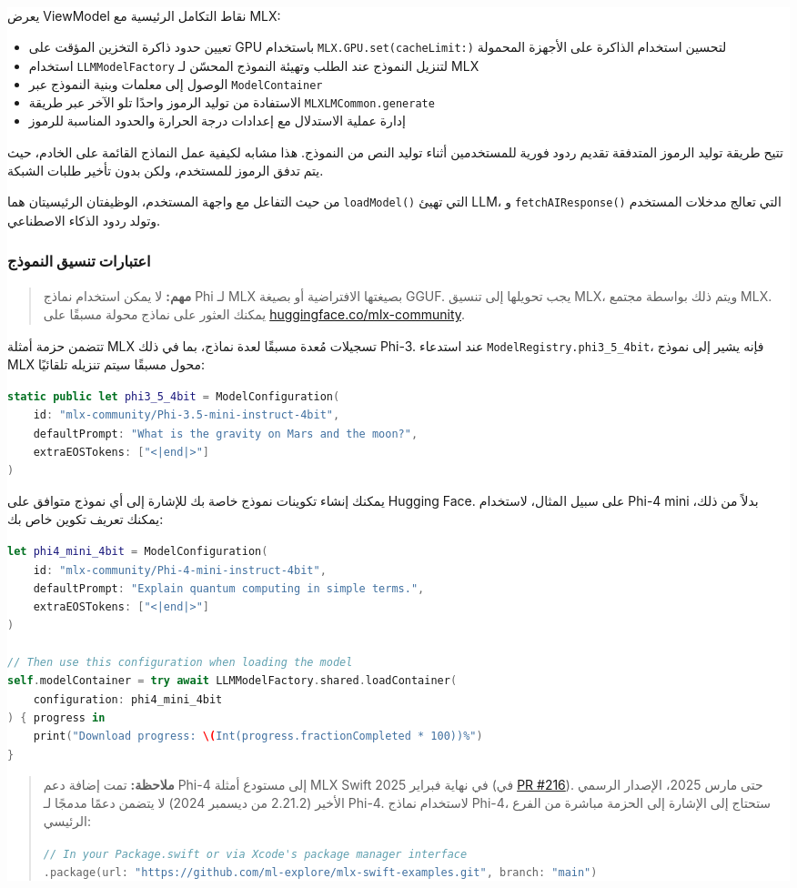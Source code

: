 يعرض ViewModel نقاط التكامل الرئيسية مع MLX:

- تعيين حدود ذاكرة التخزين المؤقت على GPU باستخدام `MLX.GPU.set(cacheLimit:)` لتحسين استخدام الذاكرة على الأجهزة المحمولة
- استخدام `LLMModelFactory` لتنزيل النموذج عند الطلب وتهيئة النموذج المحسّن لـ MLX
- الوصول إلى معلمات وبنية النموذج عبر `ModelContainer`
- الاستفادة من توليد الرموز واحدًا تلو الآخر عبر طريقة `MLXLMCommon.generate`
- إدارة عملية الاستدلال مع إعدادات درجة الحرارة والحدود المناسبة للرموز

تتيح طريقة توليد الرموز المتدفقة تقديم ردود فورية للمستخدمين أثناء توليد النص من النموذج. هذا مشابه لكيفية عمل النماذج القائمة على الخادم، حيث يتم تدفق الرموز للمستخدم، ولكن بدون تأخير طلبات الشبكة.

من حيث التفاعل مع واجهة المستخدم، الوظيفتان الرئيسيتان هما `loadModel()` التي تهيئ LLM، و `fetchAIResponse()` التي تعالج مدخلات المستخدم وتولد ردود الذكاء الاصطناعي.

### اعتبارات تنسيق النموذج

> **مهم:** لا يمكن استخدام نماذج Phi لـ MLX بصيغتها الافتراضية أو بصيغة GGUF. يجب تحويلها إلى تنسيق MLX، ويتم ذلك بواسطة مجتمع MLX. يمكنك العثور على نماذج محولة مسبقًا على [huggingface.co/mlx-community](https://huggingface.co/mlx-community).

تتضمن حزمة أمثلة MLX تسجيلات مُعدة مسبقًا لعدة نماذج، بما في ذلك Phi-3. عند استدعاء `ModelRegistry.phi3_5_4bit`، فإنه يشير إلى نموذج MLX محول مسبقًا سيتم تنزيله تلقائيًا:

```swift
static public let phi3_5_4bit = ModelConfiguration(
    id: "mlx-community/Phi-3.5-mini-instruct-4bit",
    defaultPrompt: "What is the gravity on Mars and the moon?",
    extraEOSTokens: ["<|end|>"]
)
```

يمكنك إنشاء تكوينات نموذج خاصة بك للإشارة إلى أي نموذج متوافق على Hugging Face. على سبيل المثال، لاستخدام Phi-4 mini بدلاً من ذلك، يمكنك تعريف تكوين خاص بك:

```swift
let phi4_mini_4bit = ModelConfiguration(
    id: "mlx-community/Phi-4-mini-instruct-4bit",
    defaultPrompt: "Explain quantum computing in simple terms.",
    extraEOSTokens: ["<|end|>"]
)

// Then use this configuration when loading the model
self.modelContainer = try await LLMModelFactory.shared.loadContainer(
    configuration: phi4_mini_4bit
) { progress in
    print("Download progress: \(Int(progress.fractionCompleted * 100))%")
}
```

> **ملاحظة:** تمت إضافة دعم Phi-4 إلى مستودع أمثلة MLX Swift في نهاية فبراير 2025 (في [PR #216](https://github.com/ml-explore/mlx-swift-examples/pull/216)). حتى مارس 2025، الإصدار الرسمي الأخير (2.21.2 من ديسمبر 2024) لا يتضمن دعمًا مدمجًا لـ Phi-4. لاستخدام نماذج Phi-4، ستحتاج إلى الإشارة إلى الحزمة مباشرة من الفرع الرئيسي:
>
>```swift
> // In your Package.swift or via Xcode's package manager interface
> .package(url: "https://github.com/ml-explore/mlx-swift-examples.git", branch: "main")
> ```
